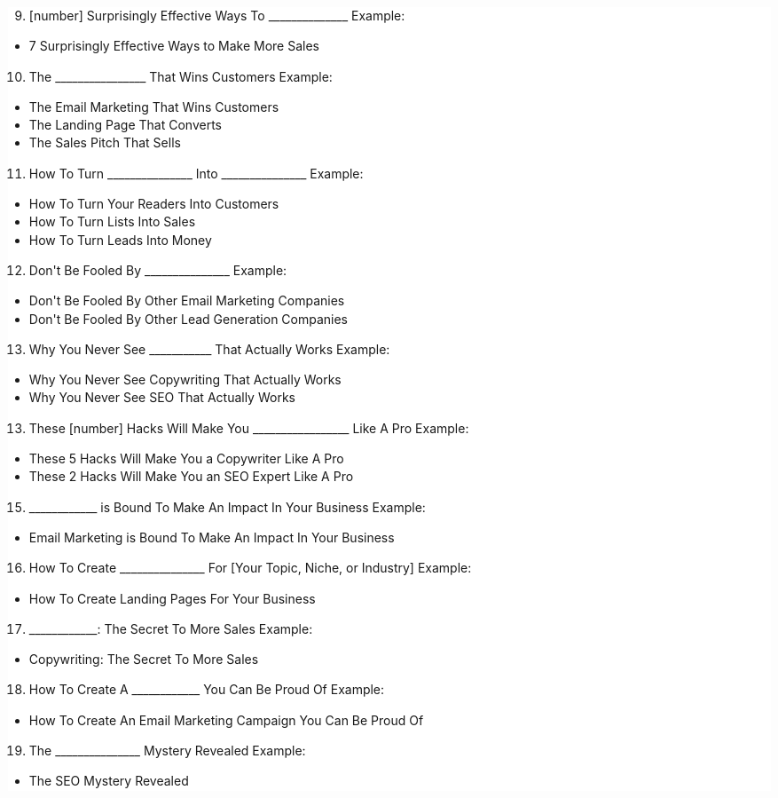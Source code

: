 
9. [number] Surprisingly Effective Ways To ______________
Example:
- 7 Surprisingly Effective Ways to Make More Sales


10. The ________________ That Wins Customers
Example:
- The Email Marketing That Wins Customers
- The Landing Page That Converts
- The Sales Pitch That Sells


11. How To Turn _______________ Into _______________
Example:
- How To Turn Your Readers Into Customers
- How To Turn Lists Into Sales
- How To Turn Leads Into Money


12. Don't Be Fooled By _______________
Example:
- Don't Be Fooled By Other Email Marketing Companies
- Don't Be Fooled By Other Lead Generation Companies


13. Why You Never See ___________ That Actually Works
Example:
- Why You Never See Copywriting That Actually Works
- Why You Never See SEO That Actually Works


13. These [number] Hacks Will Make You _________________ Like A Pro
Example:
- These 5 Hacks Will Make You a Copywriter Like A Pro
- These 2 Hacks Will Make You an SEO Expert Like A Pro


15. ____________ is Bound To Make An Impact In Your Business 
Example:
 - Email Marketing is Bound To Make An Impact In Your Business 


16. How To Create _______________ For [Your Topic, Niche, or Industry] 
Example:
 - How To Create Landing Pages For Your Business 


17. ____________: The Secret To More Sales
Example:
 - Copywriting: The Secret To More Sales


18. How To Create A ____________ You Can Be Proud Of
Example:
 - How To Create An Email Marketing Campaign You Can Be Proud Of


19. The _______________ Mystery Revealed
Example:
 - The SEO Mystery Revealed
